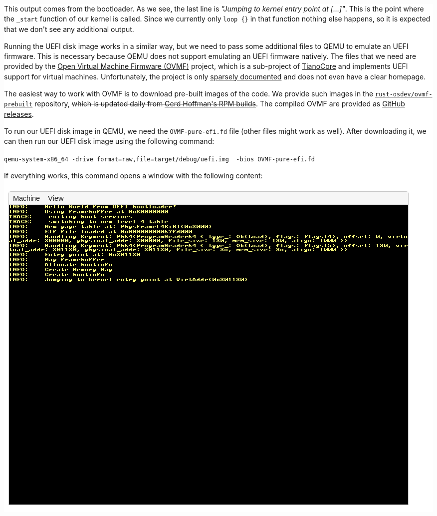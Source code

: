 This output comes from the bootloader.
As we see, the last line is _"Jumping to kernel entry point at […]"_.
This is the point where the `_start` function of our kernel is called.
Since we currently only `loop {}` in that function nothing else happens, so it is expected that we don't see any additional output.

Running the UEFI disk image works in a similar way, but we need to pass some additional files to QEMU to emulate an UEFI firmware.
This is necessary because QEMU does not support emulating an UEFI firmware natively.
The files that we need are provided by the [Open Virtual Machine Firmware (OVMF)][OVMF] project, which is a sub-project of [TianoCore] and implements UEFI support for virtual machines.
Unfortunately, the project is only [sparsely documented][ovmf-whitepaper] and does not even have a clear homepage.

[OVMF]: https://github.com/tianocore/tianocore.github.io/wiki/OVMF
[TianoCore]: https://www.tianocore.org/
[ovmf-whitepaper]: https://www.linux-kvm.org/downloads/lersek/ovmf-whitepaper-c770f8c.txt

The easiest way to work with OVMF is to download pre-built images of the code.
We provide such images in the [`rust-osdev/ovmf-prebuilt`] repository, ~~which is updated daily from [Gerd Hoffman's RPM builds](https://www.kraxel.org/repos/)~~.
The compiled OVMF are provided as [GitHub releases][ovmf-prebuilt-releases].

[`rust-osdev/ovmf-prebuilt`]: https://github.com/rust-osdev/ovmf-prebuilt/
[ovmf-prebuilt-releases]: https://github.com/rust-osdev/ovmf-prebuilt/releases/latest

To run our UEFI disk image in QEMU, we need the `OVMF-pure-efi.fd` file (other files might work as well).
After downloading it, we can then run our UEFI disk image using the following command:

```
qemu-system-x86_64 -drive format=raw,file=target/debug/uefi.img  -bios OVMF-pure-efi.fd
```

If everything works, this command opens a window with the following content:


![QEMU printing several `INFO:` log messages](qemu-uefi.png)


[minimal kernel]: @/edition-3/posts/01-minimal-kernel/index.md
[QEMU]: https://www.qemu.org/
[GitHub]: https://github.com/phil-opp/blog_os
[at the bottom]: #comments
[post branch]: https://github.com/phil-opp/blog_os/tree/post-3.2
[ROM]: https://en.wikipedia.org/wiki/Read-only_memory
[power-on self-test]: https://en.wikipedia.org/wiki/Power-on_self-test
[BIOS]: https://en.wikipedia.org/wiki/BIOS
[UEFI]: https://en.wikipedia.org/wiki/Unified_Extensible_Firmware_Interface
[_master boot record_]: https://en.wikipedia.org/wiki/Master_boot_record
[disk partitions]: https://en.wikipedia.org/wiki/Disk_partitioning
[magic bytes]: https://en.wikipedia.org/wiki/Magic_number_(programming)
[mbr-extensions]: https://en.wikipedia.org/wiki/Master_boot_record#Sector_layout
[ELF]: https://en.wikipedia.org/wiki/Executable_and_Linkable_Format
[PE]: https://en.wikipedia.org/wiki/Portable_Executable
[call stack]: https://en.wikipedia.org/wiki/Call_stack
[real mode]: https://en.wikipedia.org/wiki/Real_mode
[protected mode]: https://en.wikipedia.org/wiki/Protected_mode
[long mode]: https://en.wikipedia.org/wiki/Long_mode
[memory segmentation]: https://en.wikipedia.org/wiki/X86_memory_segmentation
[page table]: https://en.wikipedia.org/wiki/Page_table
[multi-booting]: https://en.wikipedia.org/wiki/Multi-booting
[BIOS source code]: https://github.com/rust-osdev/bootloader/tree/main/bios
[end-bios-support]: https://arstechnica.com/gadgets/2017/11/intel-to-kill-off-the-last-vestiges-of-the-ancient-pc-bios-by-2020/
[uefi-specification]: https://uefi.org/specifications
[digital signature]: https://en.wikipedia.org/wiki/Digital_signature
[coreboot]: https://www.coreboot.org/
[MBR]: https://en.wikipedia.org/wiki/Master_boot_record
[GPT]: https://en.wikipedia.org/wiki/GUID_Partition_Table
[mbr-csm]: https://bbs.archlinux.org/viewtopic.php?id=142637
[EFI system partitions]: https://en.wikipedia.org/wiki/EFI_system_partition
[FAT file system]: https://en.wikipedia.org/wiki/File_Allocation_Table
[Portable Executable (PE)]: https://en.wikipedia.org/wiki/Portable_Executable
[**UEFI Booting**]: @/edition-3/posts/02-booting/uefi/index.md
[Free Software Foundation]: https://en.wikipedia.org/wiki/Free_Software_Foundation
[Multiboot]: https://www.gnu.org/software/grub/manual/multiboot2/multiboot.html
[GNU GRUB]: https://en.wikipedia.org/wiki/GNU_GRUB
[Multiboot header]: https://www.gnu.org/software/grub/manual/multiboot/multiboot.html#OS-image-format
[adjusted default page size]: https://wiki.osdev.org/Multiboot#Multiboot_2
[boot information]: https://www.gnu.org/software/grub/manual/multiboot/multiboot.html#Boot-information-format
[first edition]: @/edition-1/_index.md
[`bootloader`]: https://docs.rs/bootloader/latest/bootloader/
[`bootloader_api`]: https://docs.rs/bootloader_api/latest/bootloader_api/
[`bootloader_api::entry_point`]: https://docs.rs/bootloader_api/latest/bootloader_api/macro.entry_point.html
[diverging]: https://doc.rust-lang.org/rust-by-example/fn/diverging.html
[`BootInfo`]: https://docs.rs/bootloader_api/latest/bootloader_api/info/struct.BootInfo.html
[objdump-prev]: @/edition-3/posts/01-minimal-kernel/index.md#objdump
[`mkfs`]: https://www.man7.org/linux/man-pages/man8/mkfs.fat.8.html
[`DiskImageBuilder`]: https://docs.rs/bootloader/0.11.3/bootloader/struct.DiskImageBuilder.html
[`create_bios_image`]: https://docs.rs/bootloader/0.11.3/bootloader/struct.DiskImageBuilder.html#method.create_bios_image
[`create_uefi_image`]: https://docs.rs/bootloader/0.11.3/bootloader/struct.DiskImageBuilder.html#method.create_uefi_image
[`cargo` workspace]: https://doc.rust-lang.org/cargo/reference/workspaces.html
[_artifact dependency_]: https://doc.rust-lang.org/nightly/cargo/reference/unstable.html#artifact-dependencies
[_workspaces_]: https://doc.rust-lang.org/cargo/reference/workspaces.html
[`path` dependencies]: https://doc.rust-lang.org/cargo/reference/specifying-dependencies.html#specifying-path-dependencies
[_artifact dependencies_]: https://doc.rust-lang.org/nightly/cargo/reference/unstable.html#artifact-dependencies
[nightly Rust]: https://doc.rust-lang.org/book/appendix-07-nightly-rust.html
[`rust-lang/rust`]: https://github.com/rust-lang/rust
[Rust CI]: https://forge.rust-lang.org/infra/docs/rustc-ci.html
[`rust-toolchain.toml`]: https://rust-lang.github.io/rustup/overrides.html#the-toolchain-file
[`toolchain`]: https://rust-lang.github.io/rustup/concepts/toolchains.html
[`cargo` configuration file]: https://doc.rust-lang.org/cargo/reference/config.html
[_build script_]: https://doc.rust-lang.org/cargo/reference/build-scripts.html
[`rust-osdev/bootloader`]: https://github.com/rust-osdev/bootloader
[`std::env::var`]: https://doc.rust-lang.org/std/env/fn.var.html
[`unwrap`]: https://doc.rust-lang.org/std/result/enum.Result.html#method.unwrap
[`PathBuf`]: https://doc.rust-lang.org/std/path/struct.PathBuf.html
[`DiskImageBuilder::new`]: https://docs.rs/bootloader/0.11.3/bootloader/struct.DiskImageBuilder.html#method.new
[requires build scripts]: https://doc.rust-lang.org/cargo/reference/build-scripts.html#outputs-of-the-build-script
[`join`]: https://doc.rust-lang.org/std/path/struct.PathBuf.html#method.join
[`cargo:rustc-env` string]: https://doc.rust-lang.org/cargo/reference/build-scripts.html#rustc-env
[`env!` macro]: https://doc.rust-lang.org/std/macro.env.html
[`current_exe`]: https://doc.rust-lang.org/std/env/fn.current_exe.html
[`with_file_name`]: https://doc.rust-lang.org/std/path/struct.PathBuf.html#method.with_file_name
[`fs::copy`]: https://doc.rust-lang.org/std/fs/fn.copy.html
[QEMU download page]: https://www.qemu.org/download/
[`Command::new`]: https://doc.rust-lang.org/std/process/struct.Command.html#method.new
[`Command::arg`]: https://doc.rust-lang.org/std/process/struct.Command.html#method.arg
[`Command::status`]: https://doc.rust-lang.org/std/process/struct.Command.html#method.status
[`std::process::exit`]: https://doc.rust-lang.org/std/process/fn.exit.html
[`ovmf-prebuilt`]: https://docs.rs/ovmf-prebuilt/0.1.0-alpha.1/ovmf_prebuilt/
[_framebuffer_]: https://en.wikipedia.org/wiki/Framebuffer
[`Option`]: https://doc.rust-lang.org/std/option/enum.Option.html
[`if let`]: https://doc.rust-lang.org/reference/expressions/if-expr.html#if-let-expressions
[`FrameBuffer`]: https://docs.rs/bootloader/0.11.0/bootloader/boot_info/struct.FrameBuffer.html
[`FrameBufferInfo`]: https://docs.rs/bootloader/0.11.0/bootloader/boot_info/struct.FrameBufferInfo.html
[slice]: https://doc.rust-lang.org/std/primitive.slice.html
[`wrapping_add`]: https://doc.rust-lang.org/std/primitive.u8.html#method.wrapping_add
[Rufus]: https://rufus.ie/
[rufus-github]: https://github.com/pbatard/rufus
[next post]: @/edition-3/posts/03-screen-output/index.md